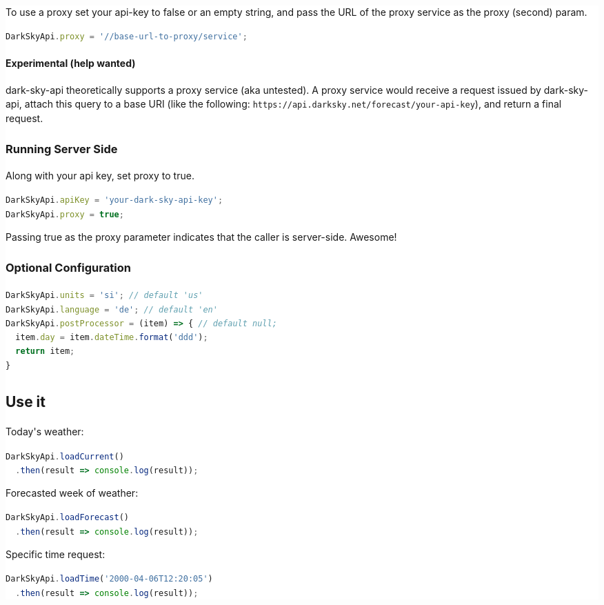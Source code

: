 To use a proxy set your api-key to false or an empty string, and pass the URL of the proxy service as the proxy (second) param.

```javascript
DarkSkyApi.proxy = '//base-url-to-proxy/service'; 
```

#### Experimental (help wanted)

dark-sky-api theoretically supports a proxy service (aka untested). A proxy service would receive a request issued by dark-sky-api, attach this query to a base URI (like the following: `https://api.darksky.net/forecast/your-api-key`), and return a final request.

### Running Server Side

Along with your api key, set proxy to true.

```javascript
DarkSkyApi.apiKey = 'your-dark-sky-api-key';
DarkSkyApi.proxy = true; 
```

Passing true as the proxy parameter indicates that the caller is server-side. Awesome!

### Optional Configuration

```javascript
DarkSkyApi.units = 'si'; // default 'us'
DarkSkyApi.language = 'de'; // default 'en'
DarkSkyApi.postProcessor = (item) => { // default null;
  item.day = item.dateTime.format('ddd');
  return item;
}
```

## Use it

Today's weather:

```javascript
DarkSkyApi.loadCurrent()
  .then(result => console.log(result));
```

Forecasted week of weather:

```javascript
DarkSkyApi.loadForecast()
  .then(result => console.log(result));
```

Specific time request:

```javascript
DarkSkyApi.loadTime('2000-04-06T12:20:05')
  .then(result => console.log(result));
```
